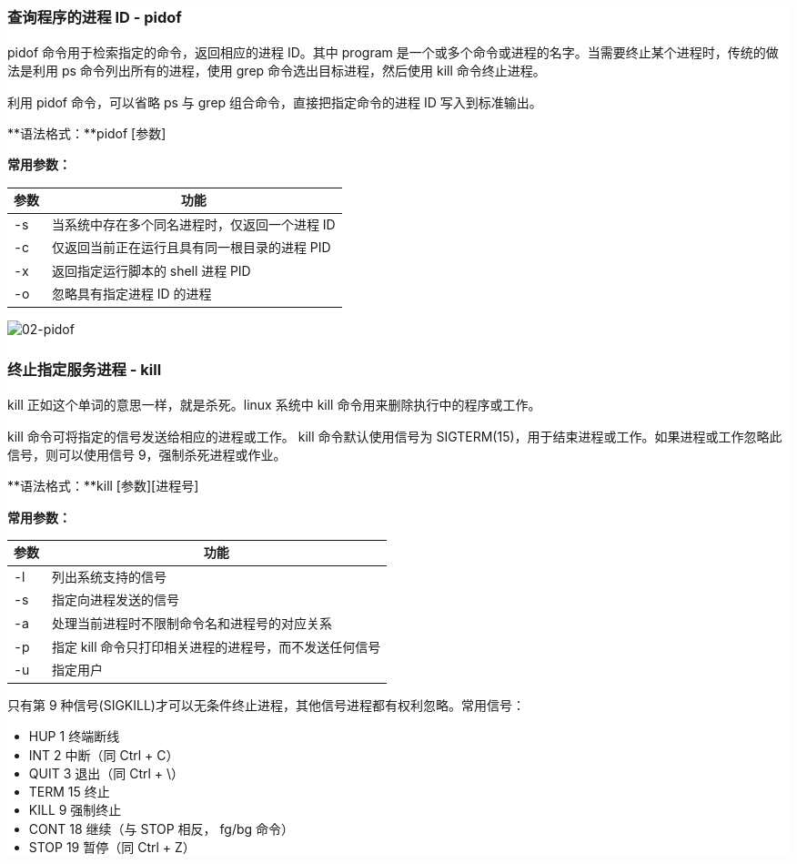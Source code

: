 

### 查询程序的进程 ID - pidof

pidof 命令用于检索指定的命令，返回相应的进程 ID。其中 program 是一个或多个命令或进程的名字。当需要终止某个进程时，传统的做法是利用 ps 命令列出所有的进程，使用 grep 命令选出目标进程，然后使用 kill 命令终止进程。

利用 pidof 命令，可以省略 ps 与 grep 组合命令，直接把指定命令的进程 ID 写入到标准输出。

**语法格式：**pidof [参数]

**常用参数：**

| 参数 | 功能                                          |
| ---- | --------------------------------------------- |
| -s   | 当系统中存在多个同名进程时，仅返回一个进程 ID |
| -c   | 仅返回当前正在运行且具有同一根目录的进程 PID  |
| -x   | 返回指定运行脚本的 shell 进程 PID             |
| -o   | 忽略具有指定进程 ID 的进程                    |

![02-pidof](C:\Users\Administrator\Pictures\Typora\02-pidof.png)



### 终止指定服务进程 - kill

kill 正如这个单词的意思一样，就是杀死。linux 系统中 kill 命令用来删除执行中的程序或工作。

kill 命令可将指定的信号发送给相应的进程或工作。 kill 命令默认使用信号为 SIGTERM(15)，用于结束进程或工作。如果进程或工作忽略此信号，则可以使用信号 9，强制杀死进程或作业。

**语法格式：**kill [参数][进程号]

**常用参数：**

| 参数 | 功能                                                   |
| ---- | ------------------------------------------------------ |
| -l   | 列出系统支持的信号                                     |
| -s   | 指定向进程发送的信号                                   |
| -a   | 处理当前进程时不限制命令名和进程号的对应关系           |
| -p   | 指定 kill 命令只打印相关进程的进程号，而不发送任何信号 |
| -u   | 指定用户                                               |

只有第 9 种信号(SIGKILL)才可以无条件终止进程，其他信号进程都有权利忽略。常用信号：

- HUP 1 终端断线
- INT 2 中断（同 Ctrl + C）
- QUIT 3 退出（同 Ctrl + \）
- TERM 15 终止
- KILL 9 强制终止
- CONT 18 继续（与 STOP 相反， fg/bg 命令）
- STOP 19 暂停（同 Ctrl + Z）
